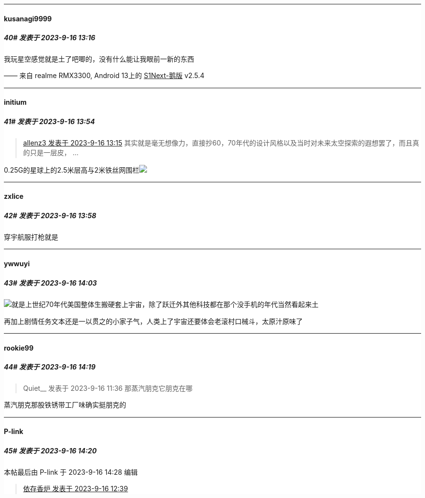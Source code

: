 *****

####  kusanagi9999  
##### 40#       发表于 2023-9-16 13:16

我玩星空感觉就是土了吧唧的，没有什么能让我眼前一新的东西

—— 来自 realme RMX3300, Android 13上的 [S1Next-鹅版](https://github.com/ykrank/S1-Next/releases) v2.5.4

*****

####  initium  
##### 41#       发表于 2023-9-16 13:54

<blockquote><a href="httphttps://bbs.saraba1st.com/2b/forum.php?mod=redirect&amp;goto=findpost&amp;pid=62426942&amp;ptid=2152992" target="_blank">allenz3 发表于 2023-9-16 13:15</a>
其实就是毫无想像力，直接抄60，70年代的设计风格以及当时对未来太空探索的遐想罢了，而且真的只是一层皮， ...</blockquote>
0.25G的星球上的2.5米层高与2米铁丝网围栏<img src="https://static.saraba1st.com/image/smiley/face2017/037.png" referrerpolicy="no-referrer">

*****

####  zxlice  
##### 42#       发表于 2023-9-16 13:58

穿宇航服打枪就是

*****

####  ywwuyi  
##### 43#       发表于 2023-9-16 14:03

<img src="https://static.saraba1st.com/image/smiley/face2017/049.png" referrerpolicy="no-referrer">就是上世纪70年代美国整体生搬硬套上宇宙，除了跃迁外其他科技都在那个没手机的年代当然看起来土

再加上剧情任务文本还是一以贯之的小家子气，人类上了宇宙还要体会老滚村口械斗，太原汁原味了

*****

####  rookie99  
##### 44#       发表于 2023-9-16 14:19

<blockquote>Quiet__ 发表于 2023-9-16 11:36
那蒸汽朋克它朋克在哪</blockquote>
蒸汽朋克那股铁锈带工厂味确实挺朋克的

*****

####  P-link  
##### 45#       发表于 2023-9-16 14:20

 本帖最后由 P-link 于 2023-9-16 14:28 编辑 
<blockquote><a href="httphttps://bbs.saraba1st.com/2b/forum.php?mod=redirect&amp;goto=findpost&amp;pid=62426650&amp;ptid=2152992" target="_blank">依存香炉 发表于 2023-9-16 12:39</a>
